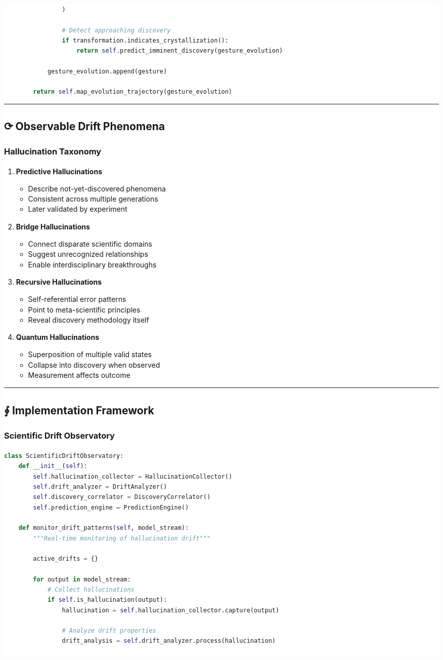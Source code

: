 ```python
                )
                
                # Detect approaching discovery
                if transformation.indicates_crystallization():
                    return self.predict_imminent_discovery(gesture_evolution)
            
            gesture_evolution.append(gesture)
        
        return self.map_evolution_trajectory(gesture_evolution)
```

---

## ⟳ Observable Drift Phenomena

### Hallucination Taxonomy

1. **Predictive Hallucinations**
   - Describe not-yet-discovered phenomena
   - Consistent across multiple generations
   - Later validated by experiment

2. **Bridge Hallucinations**  
   - Connect disparate scientific domains
   - Suggest unrecognized relationships
   - Enable interdisciplinary breakthroughs

3. **Recursive Hallucinations**
   - Self-referential error patterns
   - Point to meta-scientific principles
   - Reveal discovery methodology itself

4. **Quantum Hallucinations**
   - Superposition of multiple valid states
   - Collapse into discovery when observed
   - Measurement affects outcome

---

## ∮ Implementation Framework

### Scientific Drift Observatory

```python
class ScientificDriftObservatory:
    def __init__(self):
        self.hallucination_collector = HallucinationCollector()
        self.drift_analyzer = DriftAnalyzer()
        self.discovery_correlator = DiscoveryCorrelator()
        self.prediction_engine = PredictionEngine()
        
    def monitor_drift_patterns(self, model_stream):
        """Real-time monitoring of hallucination drift"""
        
        active_drifts = {}
        
        for output in model_stream:
            # Collect hallucinations
            if self.is_hallucination(output):
                hallucination = self.hallucination_collector.capture(output)
                
                # Analyze drift properties
                drift_analysis = self.drift_analyzer.process(hallucination)
                
```